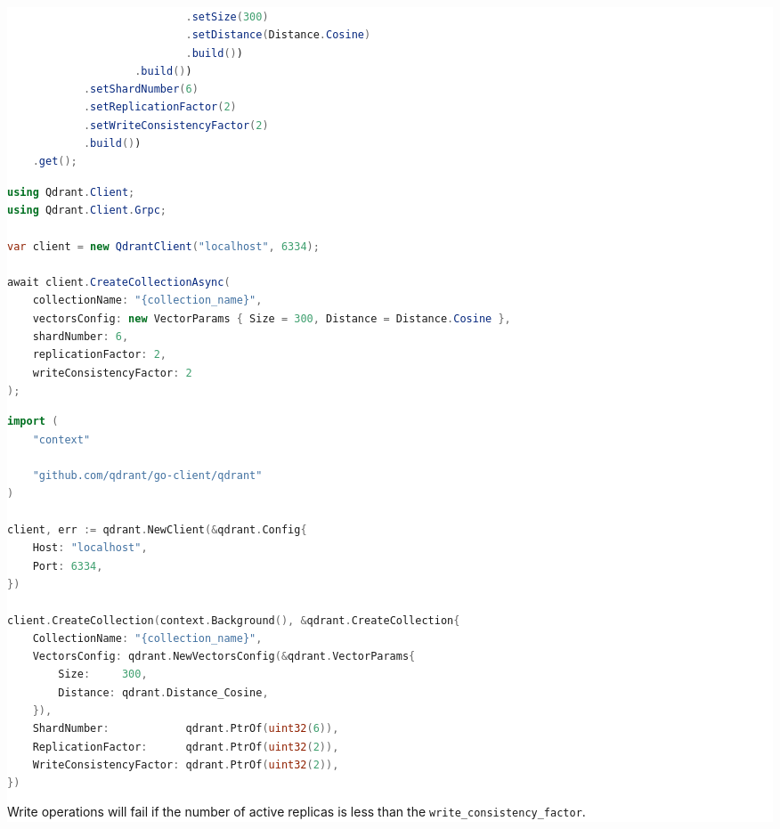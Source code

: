 ```java
                            .setSize(300)
                            .setDistance(Distance.Cosine)
                            .build())
                    .build())
            .setShardNumber(6)
            .setReplicationFactor(2)
            .setWriteConsistencyFactor(2)
            .build())
    .get();
```

```csharp
using Qdrant.Client;
using Qdrant.Client.Grpc;

var client = new QdrantClient("localhost", 6334);

await client.CreateCollectionAsync(
	collectionName: "{collection_name}",
	vectorsConfig: new VectorParams { Size = 300, Distance = Distance.Cosine },
	shardNumber: 6,
	replicationFactor: 2,
	writeConsistencyFactor: 2
);
```

```go
import (
	"context"

	"github.com/qdrant/go-client/qdrant"
)

client, err := qdrant.NewClient(&qdrant.Config{
	Host: "localhost",
	Port: 6334,
})

client.CreateCollection(context.Background(), &qdrant.CreateCollection{
	CollectionName: "{collection_name}",
	VectorsConfig: qdrant.NewVectorsConfig(&qdrant.VectorParams{
		Size:     300,
		Distance: qdrant.Distance_Cosine,
	}),
	ShardNumber:            qdrant.PtrOf(uint32(6)),
	ReplicationFactor:      qdrant.PtrOf(uint32(2)),
	WriteConsistencyFactor: qdrant.PtrOf(uint32(2)),
})
```

Write operations will fail if the number of active replicas is less than the `write_consistency_factor`.
